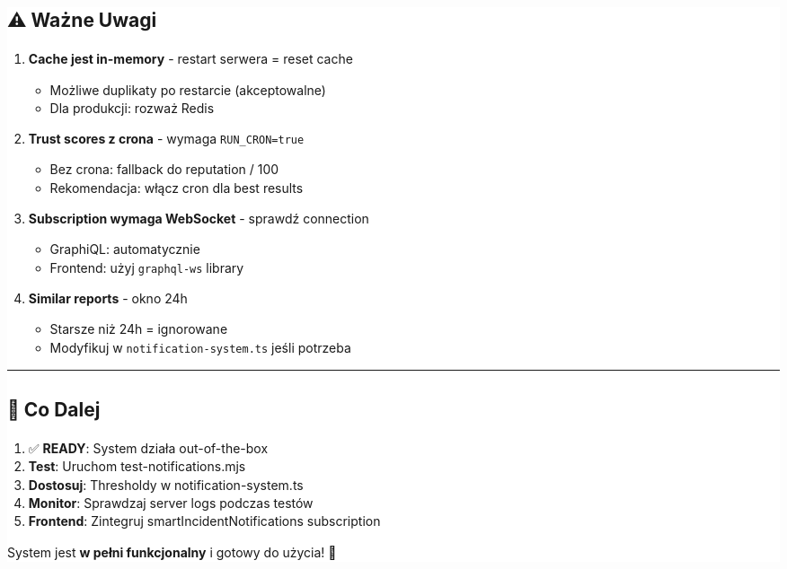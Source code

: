 
## ⚠️ Ważne Uwagi

1. **Cache jest in-memory** - restart serwera = reset cache
   - Możliwe duplikaty po restarcie (akceptowalne)
   - Dla produkcji: rozważ Redis

2. **Trust scores z crona** - wymaga `RUN_CRON=true`
   - Bez crona: fallback do reputation / 100
   - Rekomendacja: włącz cron dla best results

3. **Subscription wymaga WebSocket** - sprawdź connection
   - GraphiQL: automatycznie
   - Frontend: użyj `graphql-ws` library

4. **Similar reports** - okno 24h
   - Starsze niż 24h = ignorowane
   - Modyfikuj w `notification-system.ts` jeśli potrzeba

---

## 🎯 Co Dalej

1. ✅ **READY**: System działa out-of-the-box
2. **Test**: Uruchom test-notifications.mjs
3. **Dostosuj**: Thresholdy w notification-system.ts
4. **Monitor**: Sprawdzaj server logs podczas testów
5. **Frontend**: Zintegruj smartIncidentNotifications subscription

System jest **w pełni funkcjonalny** i gotowy do użycia! 🎉
